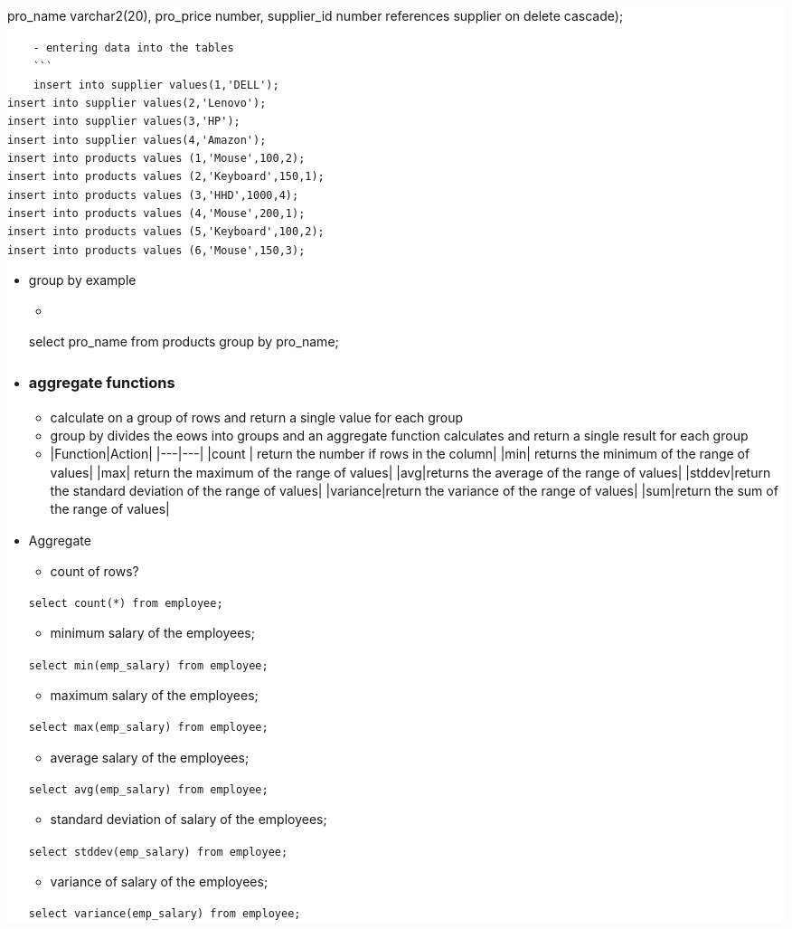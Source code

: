 pro_name varchar2(20),
pro_price number,
supplier_id  number references supplier on delete cascade);
```
    - entering data into the tables
    ```
    insert into supplier values(1,'DELL');
insert into supplier values(2,'Lenovo');
insert into supplier values(3,'HP');
insert into supplier values(4,'Amazon');
insert into products values (1,'Mouse',100,2);
insert into products values (2,'Keyboard',150,1);
insert into products values (3,'HHD',1000,4);
insert into products values (4,'Mouse',200,1);
insert into products values (5,'Keyboard',100,2);
insert into products values (6,'Mouse',150,3);
```
- group by example
    - ```
    select pro_name from products group by pro_name;
    ```
- ### aggregate functions
    - calculate on a group of rows and return a single value for each group
    - group by divides the eows into groups and an aggregate function calculates and return a single result for each group
    - |Function|Action|
    |---|---|
    |count | return the number if rows in the column|
    |min| returns the minimum of the range of values|
    |max| return the maximum of the range of values|
    |avg|returns the average of the range of values|
    |stddev|return the standard deviation of the range of values|
    |variance|return the variance of the range of values|
    |sum|return the sum of the range of values|

- Aggregate
    - count of rows?
    ```
    select count(*) from employee;
    ```
    - minimum salary of the employees;
    ```
    select min(emp_salary) from employee;
    ```
    - maximum salary of the employees;
    ```
    select max(emp_salary) from employee;
    ```
    - average salary of the employees;
    ```
    select avg(emp_salary) from employee;
    ```
    - standard deviation of salary of the employees;
    ```
    select stddev(emp_salary) from employee;
    ```
    - variance of  salary of the employees;
    ```
    select variance(emp_salary) from employee;
    ```